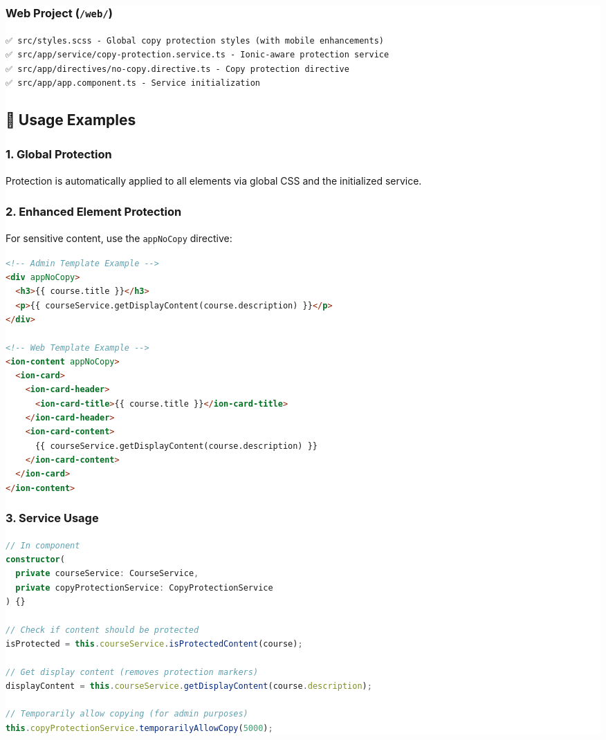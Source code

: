### Web Project (`/web/`)
```
✅ src/styles.scss - Global copy protection styles (with mobile enhancements)
✅ src/app/service/copy-protection.service.ts - Ionic-aware protection service
✅ src/app/directives/no-copy.directive.ts - Copy protection directive
✅ src/app/app.component.ts - Service initialization
```

## 🚀 **Usage Examples**

### 1. **Global Protection**
Protection is automatically applied to all elements via global CSS and the initialized service.

### 2. **Enhanced Element Protection**
For sensitive content, use the `appNoCopy` directive:

```html
<!-- Admin Template Example -->
<div appNoCopy>
  <h3>{{ course.title }}</h3>
  <p>{{ courseService.getDisplayContent(course.description) }}</p>
</div>

<!-- Web Template Example -->
<ion-content appNoCopy>
  <ion-card>
    <ion-card-header>
      <ion-card-title>{{ course.title }}</ion-card-title>
    </ion-card-header>
    <ion-card-content>
      {{ courseService.getDisplayContent(course.description) }}
    </ion-card-content>
  </ion-card>
</ion-content>
```

### 3. **Service Usage**
```typescript
// In component
constructor(
  private courseService: CourseService,
  private copyProtectionService: CopyProtectionService
) {}

// Check if content should be protected
isProtected = this.courseService.isProtectedContent(course);

// Get display content (removes protection markers)
displayContent = this.courseService.getDisplayContent(course.description);

// Temporarily allow copying (for admin purposes)
this.copyProtectionService.temporarilyAllowCopy(5000);
```
